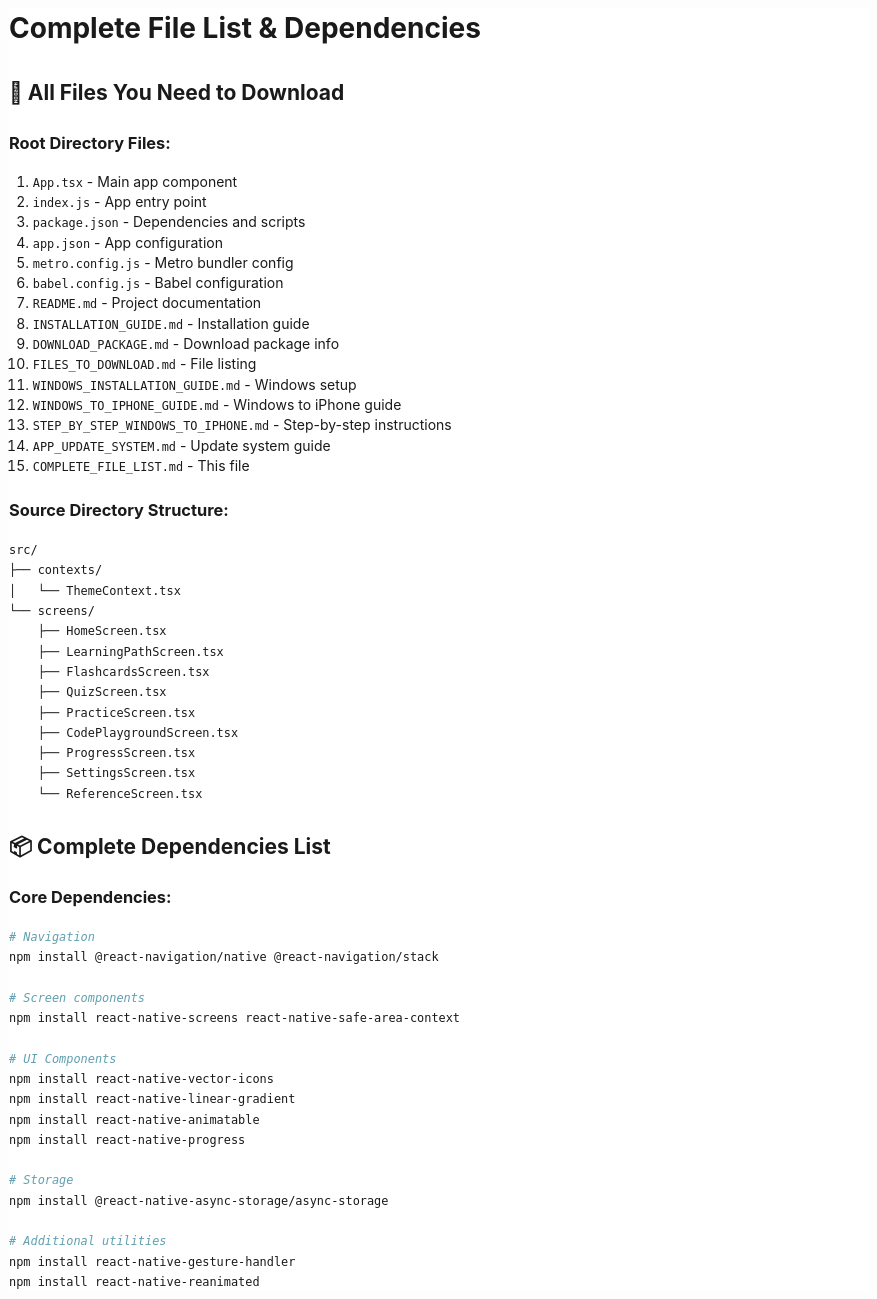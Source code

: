 # Complete File List & Dependencies

## 📁 **All Files You Need to Download**

### **Root Directory Files:**
1. `App.tsx` - Main app component
2. `index.js` - App entry point
3. `package.json` - Dependencies and scripts
4. `app.json` - App configuration
5. `metro.config.js` - Metro bundler config
6. `babel.config.js` - Babel configuration
7. `README.md` - Project documentation
8. `INSTALLATION_GUIDE.md` - Installation guide
9. `DOWNLOAD_PACKAGE.md` - Download package info
10. `FILES_TO_DOWNLOAD.md` - File listing
11. `WINDOWS_INSTALLATION_GUIDE.md` - Windows setup
12. `WINDOWS_TO_IPHONE_GUIDE.md` - Windows to iPhone guide
13. `STEP_BY_STEP_WINDOWS_TO_IPHONE.md` - Step-by-step instructions
14. `APP_UPDATE_SYSTEM.md` - Update system guide
15. `COMPLETE_FILE_LIST.md` - This file

### **Source Directory Structure:**
```
src/
├── contexts/
│   └── ThemeContext.tsx
└── screens/
    ├── HomeScreen.tsx
    ├── LearningPathScreen.tsx
    ├── FlashcardsScreen.tsx
    ├── QuizScreen.tsx
    ├── PracticeScreen.tsx
    ├── CodePlaygroundScreen.tsx
    ├── ProgressScreen.tsx
    ├── SettingsScreen.tsx
    └── ReferenceScreen.tsx
```

## 📦 **Complete Dependencies List**

### **Core Dependencies:**
```bash
# Navigation
npm install @react-navigation/native @react-navigation/stack

# Screen components
npm install react-native-screens react-native-safe-area-context

# UI Components
npm install react-native-vector-icons
npm install react-native-linear-gradient
npm install react-native-animatable
npm install react-native-progress

# Storage
npm install @react-native-async-storage/async-storage

# Additional utilities
npm install react-native-gesture-handler
npm install react-native-reanimated
```